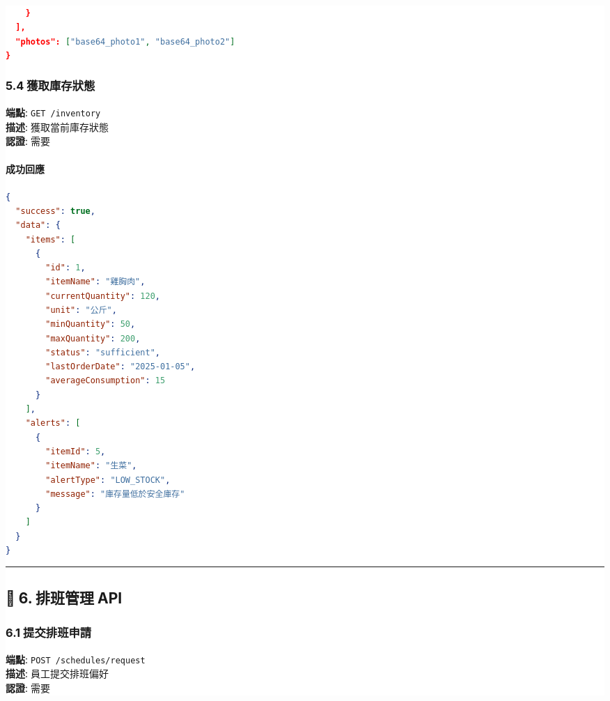 ```json
    }
  ],
  "photos": ["base64_photo1", "base64_photo2"]
}
```

### 5.4 獲取庫存狀態

**端點**: `GET /inventory`  
**描述**: 獲取當前庫存狀態  
**認證**: 需要

#### 成功回應
```json
{
  "success": true,
  "data": {
    "items": [
      {
        "id": 1,
        "itemName": "雞胸肉",
        "currentQuantity": 120,
        "unit": "公斤",
        "minQuantity": 50,
        "maxQuantity": 200,
        "status": "sufficient",
        "lastOrderDate": "2025-01-05",
        "averageConsumption": 15
      }
    ],
    "alerts": [
      {
        "itemId": 5,
        "itemName": "生菜",
        "alertType": "LOW_STOCK",
        "message": "庫存量低於安全庫存"
      }
    ]
  }
}
```

---

## 📅 6. 排班管理 API

### 6.1 提交排班申請

**端點**: `POST /schedules/request`  
**描述**: 員工提交排班偏好  
**認證**: 需要
